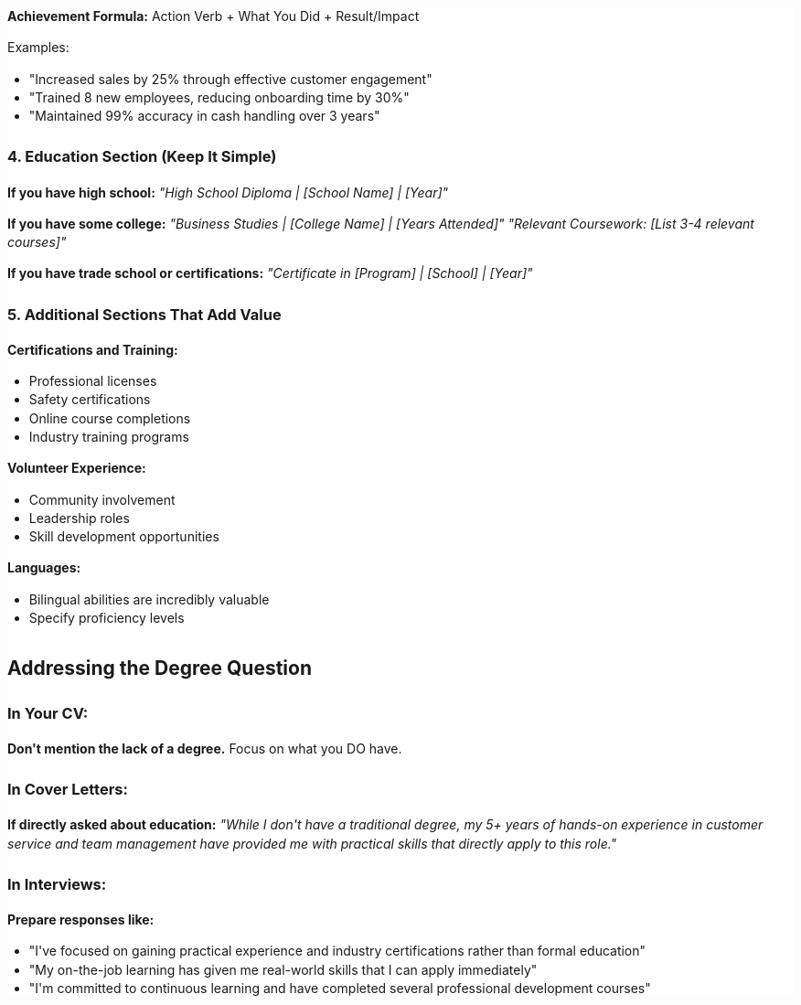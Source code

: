 **Achievement Formula:**
Action Verb + What You Did + Result/Impact

Examples:
- "Increased sales by 25% through effective customer engagement"
- "Trained 8 new employees, reducing onboarding time by 30%"
- "Maintained 99% accuracy in cash handling over 3 years"

### 4. Education Section (Keep It Simple)
**If you have high school:**
*"High School Diploma | [School Name] | [Year]"*

**If you have some college:**
*"Business Studies | [College Name] | [Years Attended]"*
*"Relevant Coursework: [List 3-4 relevant courses]"*

**If you have trade school or certifications:**
*"Certificate in [Program] | [School] | [Year]"*

### 5. Additional Sections That Add Value
**Certifications and Training:**
- Professional licenses
- Safety certifications
- Online course completions
- Industry training programs

**Volunteer Experience:**
- Community involvement
- Leadership roles
- Skill development opportunities

**Languages:**
- Bilingual abilities are incredibly valuable
- Specify proficiency levels

## Addressing the Degree Question

### In Your CV:
**Don't mention the lack of a degree.** Focus on what you DO have.

### In Cover Letters:
**If directly asked about education:**
*"While I don't have a traditional degree, my 5+ years of hands-on experience in customer service and team management have provided me with practical skills that directly apply to this role."*

### In Interviews:
**Prepare responses like:**
- "I've focused on gaining practical experience and industry certifications rather than formal education"
- "My on-the-job learning has given me real-world skills that I can apply immediately"
- "I'm committed to continuous learning and have completed several professional development courses"
